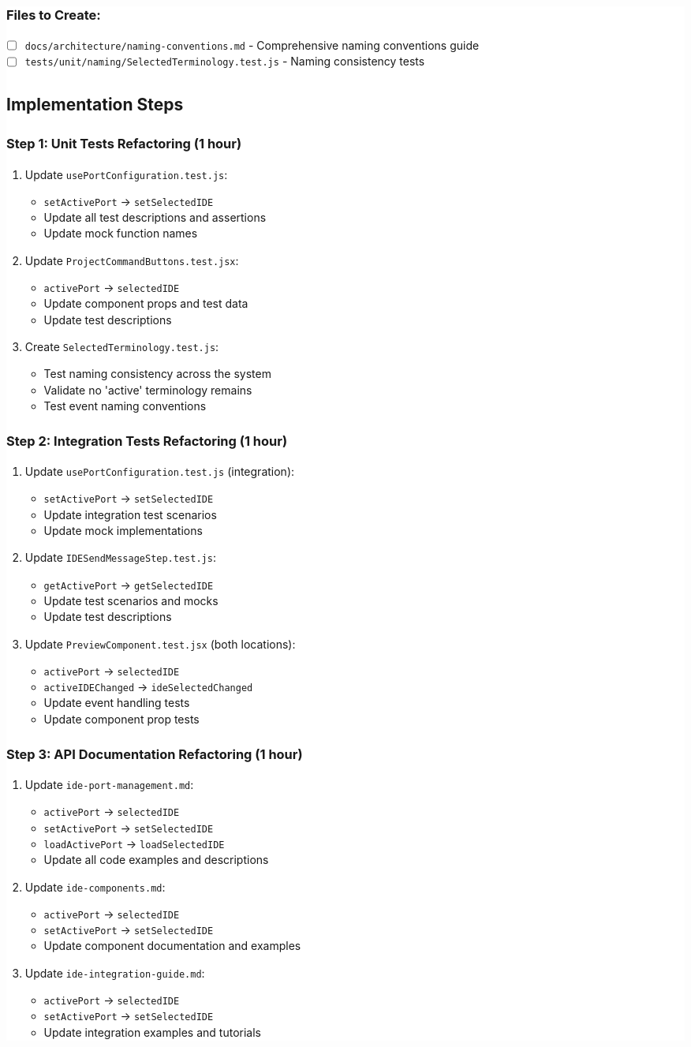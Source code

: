 ### Files to Create:
- [ ] `docs/architecture/naming-conventions.md` - Comprehensive naming conventions guide
- [ ] `tests/unit/naming/SelectedTerminology.test.js` - Naming consistency tests

## Implementation Steps

### Step 1: Unit Tests Refactoring (1 hour)
1. Update `usePortConfiguration.test.js`:
   - `setActivePort` → `setSelectedIDE`
   - Update all test descriptions and assertions
   - Update mock function names

2. Update `ProjectCommandButtons.test.jsx`:
   - `activePort` → `selectedIDE`
   - Update component props and test data
   - Update test descriptions

3. Create `SelectedTerminology.test.js`:
   - Test naming consistency across the system
   - Validate no 'active' terminology remains
   - Test event naming conventions

### Step 2: Integration Tests Refactoring (1 hour)
1. Update `usePortConfiguration.test.js` (integration):
   - `setActivePort` → `setSelectedIDE`
   - Update integration test scenarios
   - Update mock implementations

2. Update `IDESendMessageStep.test.js`:
   - `getActivePort` → `getSelectedIDE`
   - Update test scenarios and mocks
   - Update test descriptions

3. Update `PreviewComponent.test.jsx` (both locations):
   - `activePort` → `selectedIDE`
   - `activeIDEChanged` → `ideSelectedChanged`
   - Update event handling tests
   - Update component prop tests

### Step 3: API Documentation Refactoring (1 hour)
1. Update `ide-port-management.md`:
   - `activePort` → `selectedIDE`
   - `setActivePort` → `setSelectedIDE`
   - `loadActivePort` → `loadSelectedIDE`
   - Update all code examples and descriptions

2. Update `ide-components.md`:
   - `activePort` → `selectedIDE`
   - `setActivePort` → `setSelectedIDE`
   - Update component documentation and examples

3. Update `ide-integration-guide.md`:
   - `activePort` → `selectedIDE`
   - `setActivePort` → `setSelectedIDE`
   - Update integration examples and tutorials
